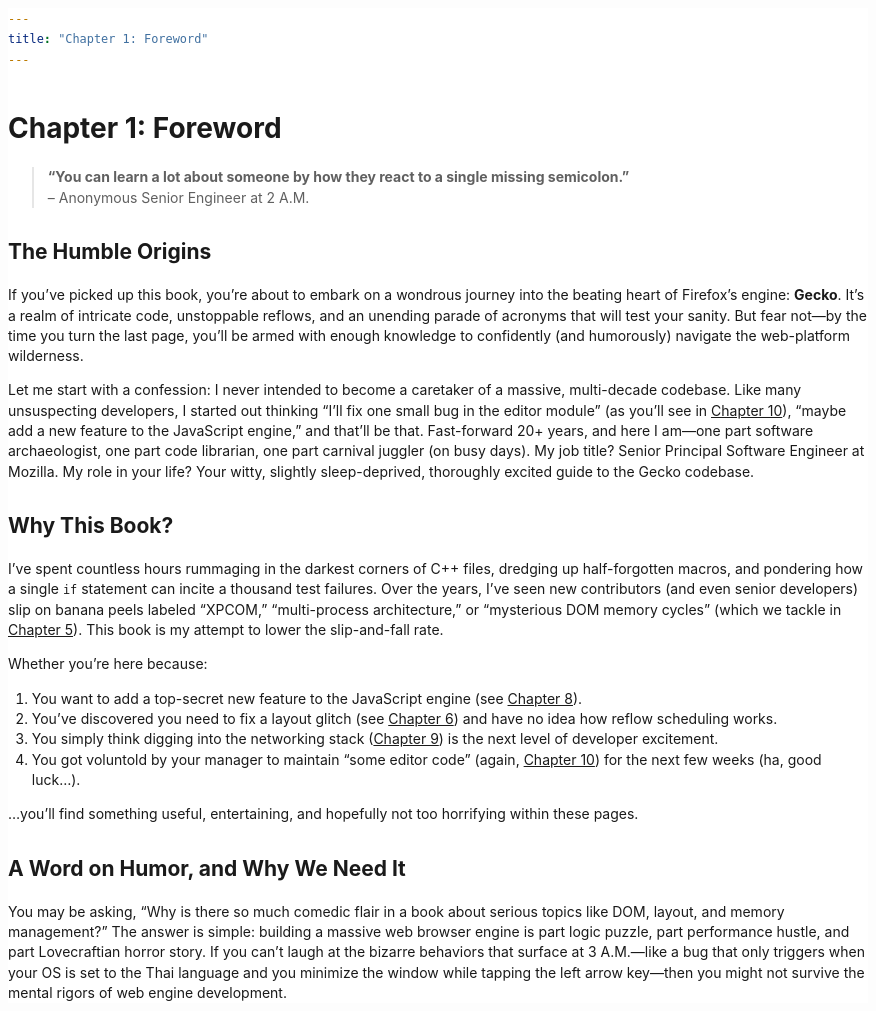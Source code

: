 ```yaml
---
title: "Chapter 1: Foreword"
---
```


# Chapter 1: Foreword

> **“You can learn a lot about someone by how they react to a single missing semicolon.”**  
> – Anonymous Senior Engineer at 2 A.M.

## The Humble Origins

If you’ve picked up this book, you’re about to embark on a wondrous journey into the beating heart of Firefox’s engine: **Gecko**. It’s a realm of intricate code, unstoppable reflows, and an unending parade of acronyms that will test your sanity. But fear not—by the time you turn the last page, you’ll be armed with enough knowledge to confidently (and humorously) navigate the web-platform wilderness.

Let me start with a confession: I never intended to become a caretaker of a massive, multi-decade codebase. Like many unsuspecting developers, I started out thinking “I’ll fix one small bug in the editor module” (as you’ll see in [Chapter 10](./10_editor.md)), “maybe add a new feature to the JavaScript engine,” and that’ll be that. Fast-forward 20+ years, and here I am—one part software archaeologist, one part code librarian, one part carnival juggler (on busy days). My job title? Senior Principal Software Engineer at Mozilla. My role in your life? Your witty, slightly sleep-deprived, thoroughly excited guide to the Gecko codebase.

## Why This Book?

I’ve spent countless hours rummaging in the darkest corners of C++ files, dredging up half-forgotten macros, and pondering how a single `if` statement can incite a thousand test failures. Over the years, I’ve seen new contributors (and even senior developers) slip on banana peels labeled “XPCOM,” “multi-process architecture,” or “mysterious DOM memory cycles” (which we tackle in [Chapter 5](./05_dom.md)). This book is my attempt to lower the slip-and-fall rate.

Whether you’re here because:

1. You want to add a top-secret new feature to the JavaScript engine (see [Chapter 8](./08_js_spidermonkey.md)).
2. You’ve discovered you need to fix a layout glitch (see [Chapter 6](./06_layout.md)) and have no idea how reflow scheduling works.
3. You simply think digging into the networking stack ([Chapter 9](./09_networking.md)) is the next level of developer excitement.
4. You got voluntold by your manager to maintain “some editor code” (again, [Chapter 10](./10_editor.md)) for the next few weeks (ha, good luck…).

…you’ll find something useful, entertaining, and hopefully not too horrifying within these pages.

## A Word on Humor, and Why We Need It

You may be asking, “Why is there so much comedic flair in a book about serious topics like DOM, layout, and memory management?” The answer is simple: building a massive web browser engine is part logic puzzle, part performance hustle, and part Lovecraftian horror story. If you can’t laugh at the bizarre behaviors that surface at 3 A.M.—like a bug that only triggers when your OS is set to the Thai language and you minimize the window while tapping the left arrow key—then you might not survive the mental rigors of web engine development.
